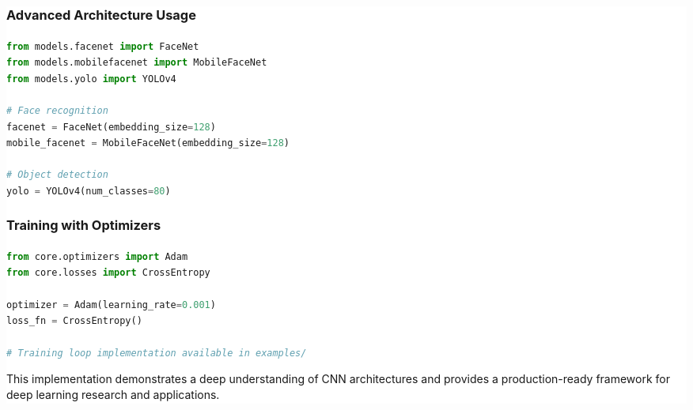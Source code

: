 ### Advanced Architecture Usage
```python
from models.facenet import FaceNet
from models.mobilefacenet import MobileFaceNet
from models.yolo import YOLOv4

# Face recognition
facenet = FaceNet(embedding_size=128)
mobile_facenet = MobileFaceNet(embedding_size=128)

# Object detection
yolo = YOLOv4(num_classes=80)
```

### Training with Optimizers
```python
from core.optimizers import Adam
from core.losses import CrossEntropy

optimizer = Adam(learning_rate=0.001)
loss_fn = CrossEntropy()

# Training loop implementation available in examples/
```

This implementation demonstrates a deep understanding of CNN architectures and provides a production-ready framework for deep learning research and applications. 